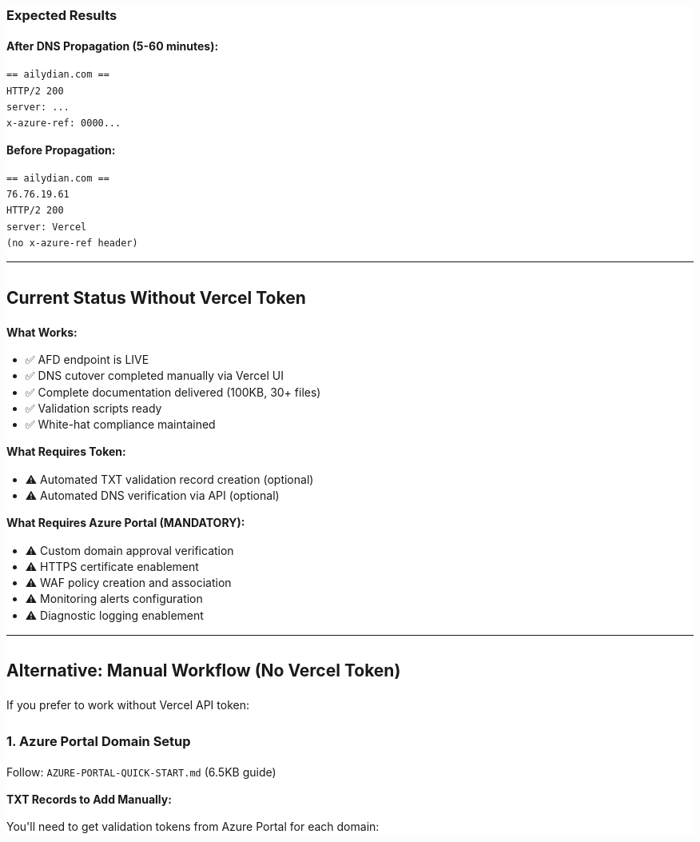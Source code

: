 ### Expected Results

**After DNS Propagation (5-60 minutes):**
```
== ailydian.com ==
HTTP/2 200
server: ...
x-azure-ref: 0000...
```

**Before Propagation:**
```
== ailydian.com ==
76.76.19.61
HTTP/2 200
server: Vercel
(no x-azure-ref header)
```

---

## Current Status Without Vercel Token

**What Works:**
- ✅ AFD endpoint is LIVE
- ✅ DNS cutover completed manually via Vercel UI
- ✅ Complete documentation delivered (100KB, 30+ files)
- ✅ Validation scripts ready
- ✅ White-hat compliance maintained

**What Requires Token:**
- ⚠️ Automated TXT validation record creation (optional)
- ⚠️ Automated DNS verification via API (optional)

**What Requires Azure Portal (MANDATORY):**
- ⚠️ Custom domain approval verification
- ⚠️ HTTPS certificate enablement
- ⚠️ WAF policy creation and association
- ⚠️ Monitoring alerts configuration
- ⚠️ Diagnostic logging enablement

---

## Alternative: Manual Workflow (No Vercel Token)

If you prefer to work without Vercel API token:

### 1. Azure Portal Domain Setup

Follow: `AZURE-PORTAL-QUICK-START.md` (6.5KB guide)

**TXT Records to Add Manually:**

You'll need to get validation tokens from Azure Portal for each domain:
